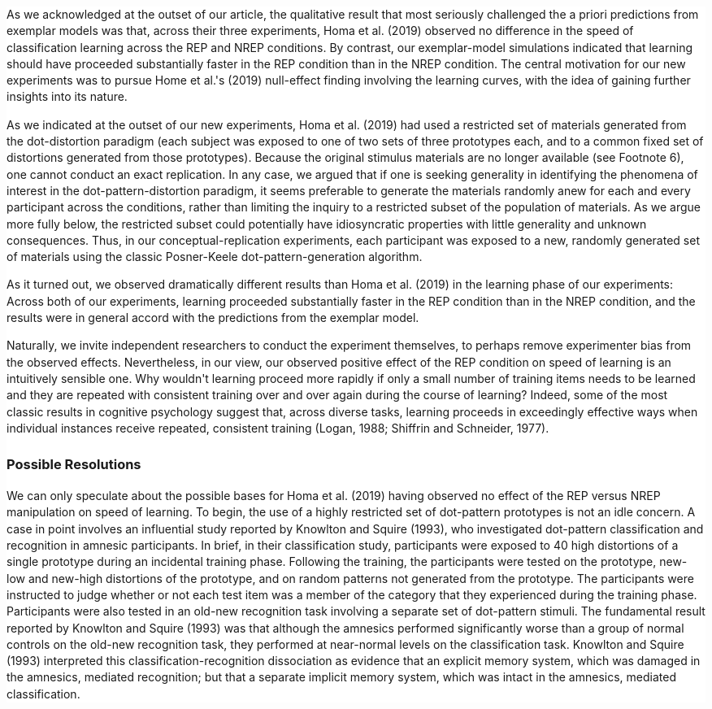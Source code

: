 As we acknowledged at the outset of our article, the qualitative result that most seriously challenged the a priori predictions from exemplar models was that, across their three experiments, Homa et al. (2019) observed no difference in the speed of classification learning across the REP and NREP conditions. By contrast, our exemplar-model simulations indicated that learning should have proceeded substantially faster in the REP condition than in the NREP condition. The central motivation for our new experiments was to pursue Home et al.'s (2019) null-effect finding involving the learning curves, with the idea of gaining further insights into its nature.

As we indicated at the outset of our new experiments, Homa et al. (2019) had used a restricted set of materials generated from the dot-distortion paradigm (each subject was exposed to one of two sets of three prototypes each, and to a common fixed set of distortions generated from those prototypes). Because the original stimulus materials are no longer available (see Footnote 6), one cannot conduct an exact replication. In any case, we argued that if one is seeking generality in identifying the phenomena of interest in the dot-pattern-distortion paradigm, it seems preferable to generate the materials randomly anew for each and every participant across the conditions, rather than limiting the inquiry to a restricted subset of the population of materials. As we argue more fully below, the restricted subset could potentially have idiosyncratic properties with little generality and unknown consequences. Thus, in our conceptual-replication experiments, each participant was exposed to a new, randomly generated set of materials using the classic Posner-Keele dot-pattern-generation algorithm.

As it turned out, we observed dramatically different results than Homa et al. (2019) in the learning phase of our experiments: Across both of our experiments, learning proceeded substantially faster in the REP condition than in the NREP condition, and the results were in general accord with the predictions from the exemplar model.

Naturally, we invite independent researchers to conduct the experiment themselves, to perhaps remove experimenter bias from the observed effects. Nevertheless, in our view, our observed positive effect of the REP condition on speed of learning is an intuitively sensible one. Why wouldn't learning proceed more rapidly if only a small number of training items needs to be learned and they are repeated with consistent training over and over again during the course of learning? Indeed, some of the most classic results in cognitive psychology suggest that, across diverse tasks, learning proceeds in exceedingly effective ways when individual instances receive repeated, consistent training (Logan, 1988; Shiffrin and Schneider, 1977).

### Possible Resolutions

We can only speculate about the possible bases for Homa et al. (2019) having observed no effect of the REP versus NREP manipulation on speed of learning. To begin, the use of a highly restricted set of dot-pattern prototypes is not an idle concern. A case in point involves an influential study reported by Knowlton and Squire (1993), who investigated dot-pattern classification and recognition in amnesic participants. In brief, in their classification study, participants were exposed to 40 high distortions of a single prototype during an incidental training phase. Following the training, the participants were tested on the prototype, new-low and new-high distortions of the prototype, and on random patterns not generated from the prototype. The participants were instructed to judge whether or not each test item was a member of the category that they experienced during the training phase. Participants were also tested in an old-new recognition task involving a separate set of dot-pattern stimuli. The fundamental result reported by Knowlton and Squire (1993) was that although the amnesics performed significantly worse than a group of normal controls on the old-new recognition task, they performed at near-normal levels on the classification task. Knowlton and Squire (1993) interpreted this classification-recognition dissociation as evidence that an explicit memory system, which was damaged in the amnesics, mediated recognition; but that a separate implicit memory system, which was intact in the amnesics, mediated classification.
